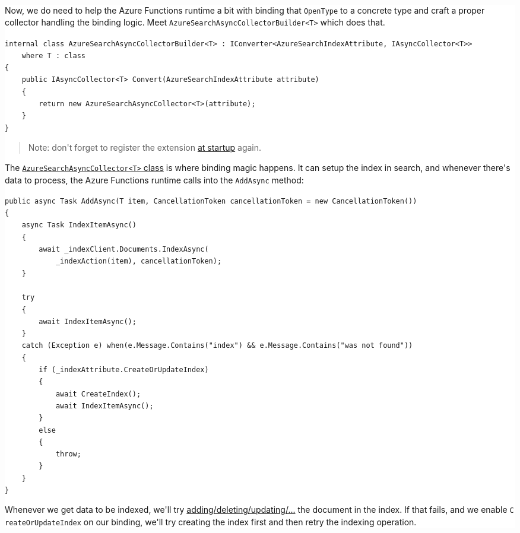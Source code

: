 Now, we do need to help the Azure Functions runtime a bit with binding that `OpenType` to a concrete type and craft a proper collector handling the binding logic. Meet `AzureSearchAsyncCollectorBuilder<T>` which does that.

```
internal class AzureSearchAsyncCollectorBuilder<T> : IConverter<AzureSearchIndexAttribute, IAsyncCollector<T>>
    where T : class
{
    public IAsyncCollector<T> Convert(AzureSearchIndexAttribute attribute)
    {
        return new AzureSearchAsyncCollector<T>(attribute);
    }
}
```

> Note: don't forget to register the extension [at startup](https://github.com/maartenba/NuGetTypeSearch/blob/master/NuGetTypeSearch.Bindings/Startup.cs#L20) again.


The [`AzureSearchAsyncCollector<T>` class](https://github.com/maartenba/NuGetTypeSearch/blob/master/NuGetTypeSearch.Bindings/Search/Bindings/AzureSearchAsyncCollector.cs) is where binding magic happens. It can setup the index in search, and whenever there's data to process, the Azure Functions runtime calls into the `AddAsync` method:

```
public async Task AddAsync(T item, CancellationToken cancellationToken = new CancellationToken())
{
    async Task IndexItemAsync()
    {
        await _indexClient.Documents.IndexAsync(
            _indexAction(item), cancellationToken);
    }

    try
    {
        await IndexItemAsync();
    }
    catch (Exception e) when(e.Message.Contains("index") && e.Message.Contains("was not found"))
    {
        if (_indexAttribute.CreateOrUpdateIndex)
        {
            await CreateIndex();
            await IndexItemAsync();
        }
        else
        {
            throw;
        }
    }
}
```

Whenever we get data to be indexed, we'll try [adding/deleting/updating/...](https://github.com/maartenba/NuGetTypeSearch/blob/master/NuGetTypeSearch.Bindings/Search/Bindings/AzureSearchAsyncCollector.cs#L31) the document in the index. If that fails, and we enable `CreateOrUpdateIndex` on our binding, we'll try creating the index first and then retry the indexing operation.
